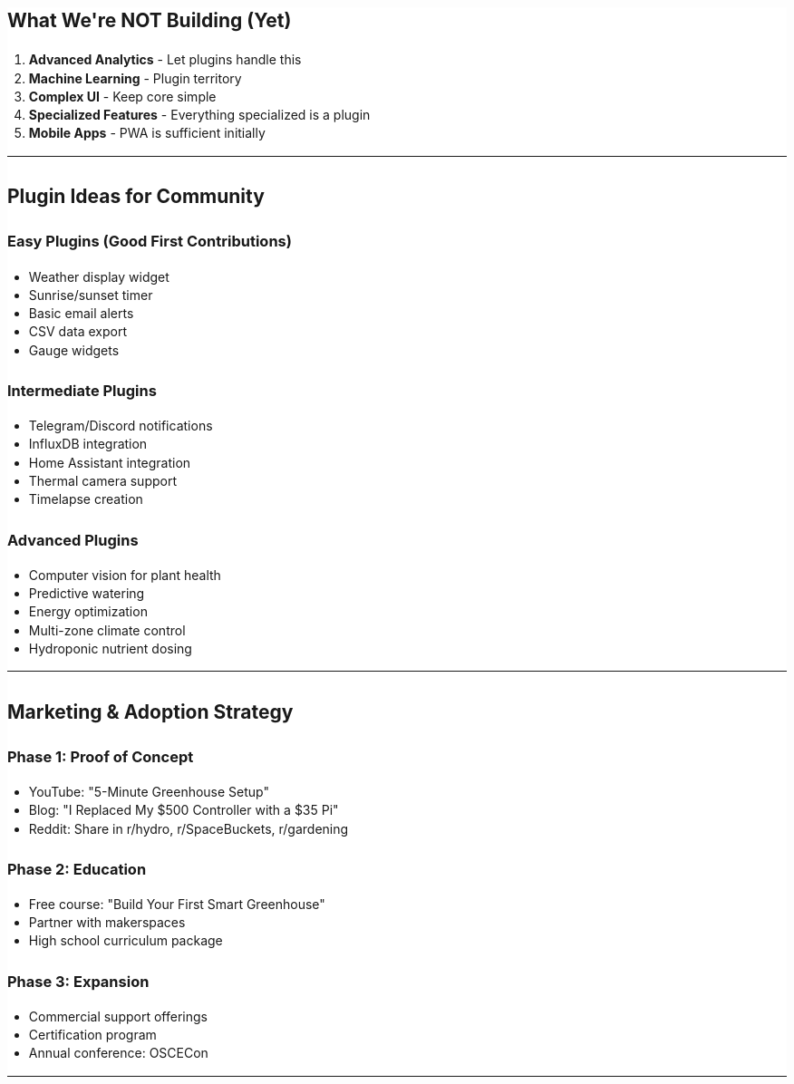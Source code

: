 
## What We're NOT Building (Yet)

1. **Advanced Analytics** - Let plugins handle this
2. **Machine Learning** - Plugin territory
3. **Complex UI** - Keep core simple
4. **Specialized Features** - Everything specialized is a plugin
5. **Mobile Apps** - PWA is sufficient initially

---

## Plugin Ideas for Community

### Easy Plugins (Good First Contributions)
- Weather display widget
- Sunrise/sunset timer
- Basic email alerts
- CSV data export
- Gauge widgets

### Intermediate Plugins
- Telegram/Discord notifications
- InfluxDB integration
- Home Assistant integration
- Thermal camera support
- Timelapse creation

### Advanced Plugins
- Computer vision for plant health
- Predictive watering
- Energy optimization
- Multi-zone climate control
- Hydroponic nutrient dosing

---

## Marketing & Adoption Strategy

### Phase 1: Proof of Concept
- YouTube: "5-Minute Greenhouse Setup"
- Blog: "I Replaced My $500 Controller with a $35 Pi"
- Reddit: Share in r/hydro, r/SpaceBuckets, r/gardening

### Phase 2: Education
- Free course: "Build Your First Smart Greenhouse"
- Partner with makerspaces
- High school curriculum package

### Phase 3: Expansion  
- Commercial support offerings
- Certification program
- Annual conference: OSCECon

---